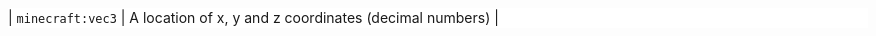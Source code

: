 | `minecraft:vec3`               | A location of x, y and z coordinates (decimal numbers)       |


